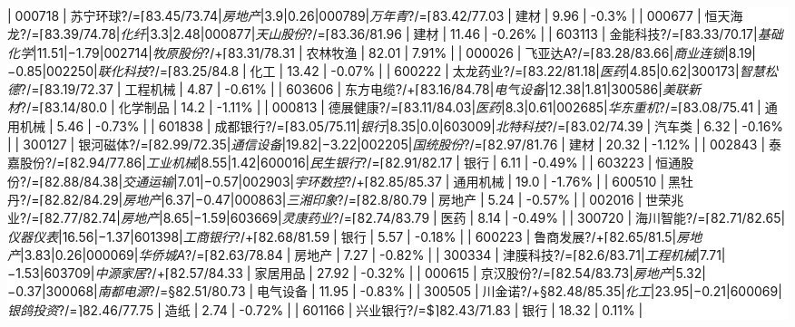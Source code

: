| 000718 | 苏宁环球?/=$⌈83.45/73.74 |    房地产    |    3.9    |  0.26%  |
| 000789 |  万年青?/=$⌈83.42/77.03  |     建材     |    9.96   |  -0.3%  |
| 000677 | 恒天海龙?/=$⌈83.39/74.78 |     化纤     |    3.3    |  2.48%  |
| 000877 | 天山股份?/=$⌈83.36/81.96 |     建材     |   11.46   |  -0.26% |
| 603113 | 金能科技?/=$⌈83.33/70.17 |   基础化学   |   11.51   |  -1.79% |
| 002714 | 牧原股份?/+$⌈83.31/78.31 |   农林牧渔   |   82.01   |  7.91%  |
| 000026 | 飞亚达A?/=$⌈83.28/83.66  |   商业连锁   |    8.19   |  -0.85% |
| 002250 | 联化科技?/=$⌈83.25/84.8  |     化工     |   13.42   |  -0.07% |
| 600222 | 太龙药业?/=$⌈83.22/81.18 |     医药     |    4.85   |  0.62%  |
| 300173 | 智慧松德?/=$⌈83.19/72.37 |   工程机械   |    4.87   |  -0.61% |
| 603606 | 东方电缆?/+$⌈83.16/84.78 |   电气设备   |   12.38   |  1.81%  |
| 300586 | 美联新材?/=$⌈83.14/80.0  |   化学制品   |    14.2   |  -1.11% |
| 000813 | 德展健康?/=$⌈83.11/84.03 |     医药     |    8.3    |  0.61%  |
| 002685 | 华东重机?/=$⌈83.08/75.41 |   通用机械   |    5.46   |  -0.73% |
| 601838 | 成都银行?/=$⌈83.05/75.11 |     银行     |    8.35   |   0.0%  |
| 603009 | 北特科技?/=$⌈83.02/74.39 |    汽车类    |    6.32   |  -0.16% |
| 300127 | 银河磁体?/=$⌈82.99/72.35 |   通信设备   |   19.82   |  -3.22% |
| 002205 | 国统股份?/=$⌈82.97/81.76 |     建材     |   20.32   |  -1.12% |
| 002843 | 泰嘉股份?/=$⌈82.94/77.86 |   工业机械   |    8.55   |  1.42%  |
| 600016 | 民生银行?/=$⌈82.91/82.17 |     银行     |    6.11   |  -0.49% |
| 603223 | 恒通股份?/=$⌈82.88/84.38 |   交通运输   |    7.01   |  -0.57% |
| 002903 | 宇环数控?/+$⌈82.85/85.37 |   通用机械   |    19.0   |  -1.76% |
| 600510 |  黑牡丹?/=$⌈82.82/84.29  |    房地产    |    6.37   |  -0.47% |
| 000863 | 三湘印象?/=$⌈82.8/80.79  |    房地产    |    5.24   |  -0.57% |
| 002016 | 世荣兆业?/=$⌈82.77/82.74 |    房地产    |    8.65   |  -1.59% |
| 603669 | 灵康药业?/=$⌈82.74/83.79 |     医药     |    8.14   |  -0.49% |
| 300720 | 海川智能?/=$⌈82.71/82.65 |   仪器仪表   |   16.56   |  -1.37% |
| 601398 | 工商银行?/+$⌈82.68/81.59 |     银行     |    5.57   |  -0.18% |
| 600223 | 鲁商发展?/+$⌈82.65/81.5  |    房地产    |    3.83   |  0.26%  |
| 000069 | 华侨城A?/=$⌈82.63/78.84  |    房地产    |    7.27   |  -0.82% |
| 300334 | 津膜科技?/=$⌈82.6/83.71  |   工程机械   |    7.71   |  -1.53% |
| 603709 | 中源家居?/+$⌈82.57/84.33 |   家居用品   |   27.92   |  -0.32% |
| 000615 | 京汉股份?/=$⌈82.54/83.73 |    房地产    |    5.32   |  -0.37% |
| 300068 | 南都电源?/=$§82.51/80.73 |   电气设备   |   11.95   |  -0.83% |
| 300505 |  川金诺?/+$§82.48/85.35  |     化工     |   23.95   |  -0.21% |
| 600069 | 银鸽投资?/=$⌉82.46/77.75 |     造纸     |    2.74   |  -0.72% |
| 601166 | 兴业银行?/=$⌉82.43/71.83 |     银行     |   18.32   |  0.11%  |